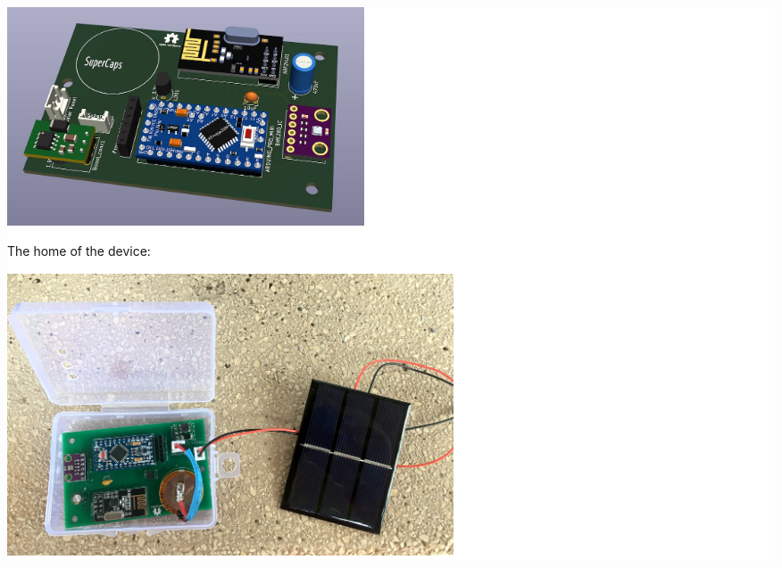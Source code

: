 <img src="img/PCB_3d_emisor.jpg" alt="supercaps arduino solar panel" style="width:400px;"/>


The home of the device:

<img src="img/board1.jpg" alt="supercaps arduino solar panel" style="width:500px;"/>

